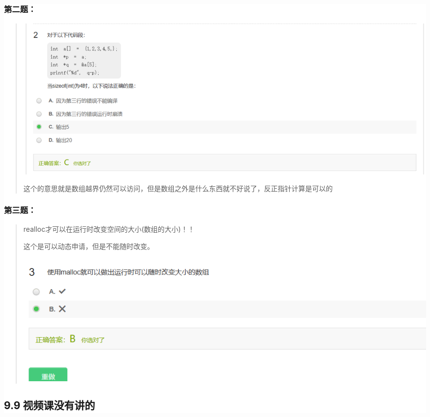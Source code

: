 ### 第二题：

> ![image-20230302204115346](./assets/image-20230302204115346.png)
>
> 这个的意思就是数组越界仍然可以访问，但是数组之外是什么东西就不好说了，反正指针计算是可以的

### 第三题：

> realloc才可以在运行时改变空间的大小(数组的大小)！！
>
> 这个是可以动态申请，但是不能随时改变。
>
> ![image-20230302204441641](./assets/image-20230302204441641.png)

## 9.9 视频课没有讲的
